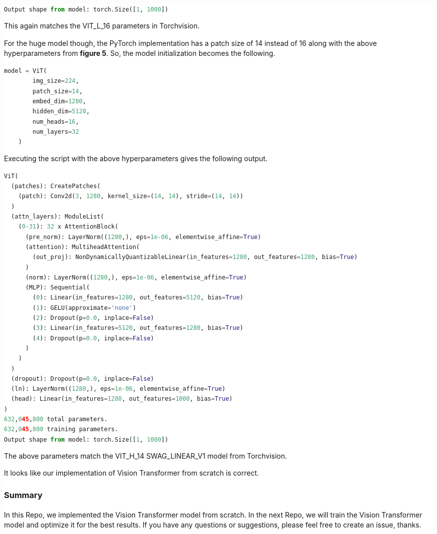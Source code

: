 ```python
Output shape from model: torch.Size([1, 1000])
```

This again matches the VIT_L_16 parameters in Torchvision.

For the huge model though, the PyTorch implementation has a patch size of 14 instead of 16 along with the above hyperparameters from **figure 5**. So, the model initialization becomes the following.

```python
model = ViT(
        img_size=224,
        patch_size=14,
        embed_dim=1280,
        hidden_dim=5120,
        num_heads=16,
        num_layers=32
    )
```
Executing the script with the above hyperparameters gives the following output.

```python
ViT(
  (patches): CreatePatches(
    (patch): Conv2d(3, 1280, kernel_size=(14, 14), stride=(14, 14))
  )
  (attn_layers): ModuleList(
    (0-31): 32 x AttentionBlock(
      (pre_norm): LayerNorm((1280,), eps=1e-06, elementwise_affine=True)
      (attention): MultiheadAttention(
        (out_proj): NonDynamicallyQuantizableLinear(in_features=1280, out_features=1280, bias=True)
      )
      (norm): LayerNorm((1280,), eps=1e-06, elementwise_affine=True)
      (MLP): Sequential(
        (0): Linear(in_features=1280, out_features=5120, bias=True)
        (1): GELU(approximate='none')
        (2): Dropout(p=0.0, inplace=False)
        (3): Linear(in_features=5120, out_features=1280, bias=True)
        (4): Dropout(p=0.0, inplace=False)
      )
    )
  )
  (dropout): Dropout(p=0.0, inplace=False)
  (ln): LayerNorm((1280,), eps=1e-06, elementwise_affine=True)
  (head): Linear(in_features=1280, out_features=1000, bias=True)
)
632,045,800 total parameters.
632,045,800 training parameters.
Output shape from model: torch.Size([1, 1000])
```

The above parameters match the VIT_H_14 SWAG_LINEAR_V1 model from Torchvision.

It looks like our implementation of Vision Transformer from scratch is correct.

### Summary
In this Repo, we implemented the Vision Transformer model from scratch. In the next Repo, we will train the Vision Transformer model and optimize it for the best results. If you have any questions or suggestions, please feel free to create an issue, thanks.
